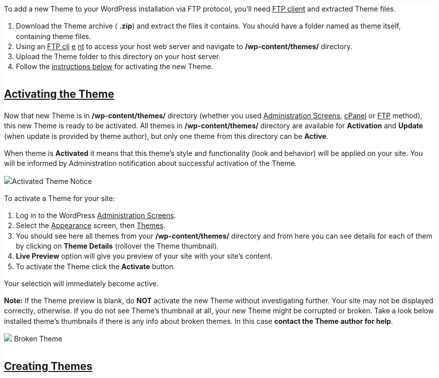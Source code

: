 To add a new Theme to your WordPress installation via FTP protocol, you’ll need [FTP client](https://wordpress.org/support/article/ftp-clients/) and extracted Theme files.

1. Download the Theme archive ( **.zip**) and extract the files it contains. You should have a folder named as theme itself, containing theme files.
2. Using an [FTP cli](https://wordpress.org/getting-started/ftp-clients/) [e](https://wordpress.org/support/article/ftp-clients/) [nt](https://wordpress.org/getting-started/ftp-clients/) to access your host web server and navigate to **/wp-content/themes/** directory.
3. Upload the Theme folder to this directory on your host server.
4. Follow the [instructions below](https://wordpress.org/documentation/article/work-with-themes/#activating-the-theme) for activating the new Theme.

## [Activating the Theme](https://wordpress.org/documentation/article/work-with-themes/\#activating-the-theme)

Now that new Theme is in **/wp-content/themes/** directory (whether you used [Administration Screens](https://wordpress.org/documentation/article/work-with-themes/#adding-new-themes-using-the-administration-screens), [cPanel](https://wordpress.org/documentation/article/work-with-themes/#adding-new-themes-by-using-cpanel) or [FTP](https://wordpress.org/documentation/article/work-with-themes/#adding-new-themes-manually-ftp) method), this new Theme is ready to be activated. All themes in **/wp-content/themes/** directory are available for **Activation** and **Update** (when update is provided by theme author), but only one theme from this directory can be **Active**.

When theme is **Activated** it means that this theme’s style and functionality (look and behavior) will be applied on your site. You will be informed by Administration notification about successful activation of the Theme.

![](https://wordpress.org/documentation/files/2018/10/theme-activated-notice.jpg)Activated Theme Notice

To activate a Theme for your site:

1. Log in to the WordPress [Administration Screens](https://wordpress.org/support/article/administration-screens/).
2. Select the [Appearance](https://wordpress.org/support/article/administration-screens/#appearance-change-the-look-of-your-blog) screen, then [Themes](https://wordpress.org/support/article/administration-screens/#themes).
3. You should see here all themes from your **/wp-content/themes/** directory and from here you can see details for each of them by clicking on **Theme Details** (rollover the Theme thumbnail).
4. **Live Preview** option will give you preview of your site with your site’s content.
5. To activate the Theme click the **Activate** button.

Your selection will immediately become active.

**Note:** If the Theme preview is blank, do **NOT** activate the new Theme without investigating further. Your site may not be displayed correctly, otherwise. If you do not see Theme’s thumbnail at all, your new Theme might be corrupted or broken. Take a look below installed theme’s thumbnails if there is any info about broken themes. In this case **contact the Theme author for help**.

[![](https://wordpress.org/documentation/files/2018/10/broken-theme.jpg)](https://wordpress.org/documentation/article/using-themes/broken-theme-50/) Broken Theme

## [Creating Themes](https://wordpress.org/documentation/article/work-with-themes/\#creating-themes)
